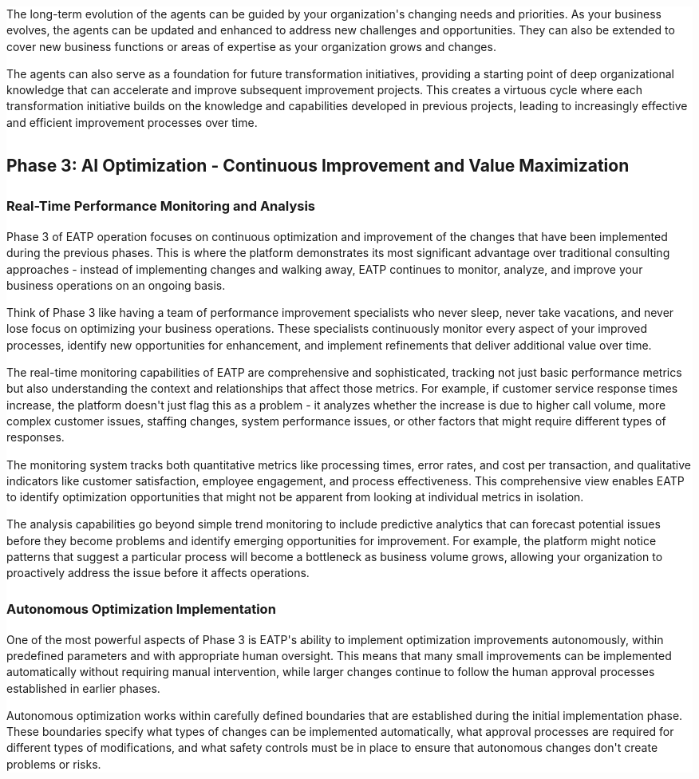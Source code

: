 The long-term evolution of the agents can be guided by your organization's changing needs and priorities. As your business evolves, the agents can be updated and enhanced to address new challenges and opportunities. They can also be extended to cover new business functions or areas of expertise as your organization grows and changes.

The agents can also serve as a foundation for future transformation initiatives, providing a starting point of deep organizational knowledge that can accelerate and improve subsequent improvement projects. This creates a virtuous cycle where each transformation initiative builds on the knowledge and capabilities developed in previous projects, leading to increasingly effective and efficient improvement processes over time.


## Phase 3: AI Optimization - Continuous Improvement and Value Maximization

### Real-Time Performance Monitoring and Analysis

Phase 3 of EATP operation focuses on continuous optimization and improvement of the changes that have been implemented during the previous phases. This is where the platform demonstrates its most significant advantage over traditional consulting approaches - instead of implementing changes and walking away, EATP continues to monitor, analyze, and improve your business operations on an ongoing basis.

Think of Phase 3 like having a team of performance improvement specialists who never sleep, never take vacations, and never lose focus on optimizing your business operations. These specialists continuously monitor every aspect of your improved processes, identify new opportunities for enhancement, and implement refinements that deliver additional value over time.

The real-time monitoring capabilities of EATP are comprehensive and sophisticated, tracking not just basic performance metrics but also understanding the context and relationships that affect those metrics. For example, if customer service response times increase, the platform doesn't just flag this as a problem - it analyzes whether the increase is due to higher call volume, more complex customer issues, staffing changes, system performance issues, or other factors that might require different types of responses.

The monitoring system tracks both quantitative metrics like processing times, error rates, and cost per transaction, and qualitative indicators like customer satisfaction, employee engagement, and process effectiveness. This comprehensive view enables EATP to identify optimization opportunities that might not be apparent from looking at individual metrics in isolation.

The analysis capabilities go beyond simple trend monitoring to include predictive analytics that can forecast potential issues before they become problems and identify emerging opportunities for improvement. For example, the platform might notice patterns that suggest a particular process will become a bottleneck as business volume grows, allowing your organization to proactively address the issue before it affects operations.

### Autonomous Optimization Implementation

One of the most powerful aspects of Phase 3 is EATP's ability to implement optimization improvements autonomously, within predefined parameters and with appropriate human oversight. This means that many small improvements can be implemented automatically without requiring manual intervention, while larger changes continue to follow the human approval processes established in earlier phases.

Autonomous optimization works within carefully defined boundaries that are established during the initial implementation phase. These boundaries specify what types of changes can be implemented automatically, what approval processes are required for different types of modifications, and what safety controls must be in place to ensure that autonomous changes don't create problems or risks.
